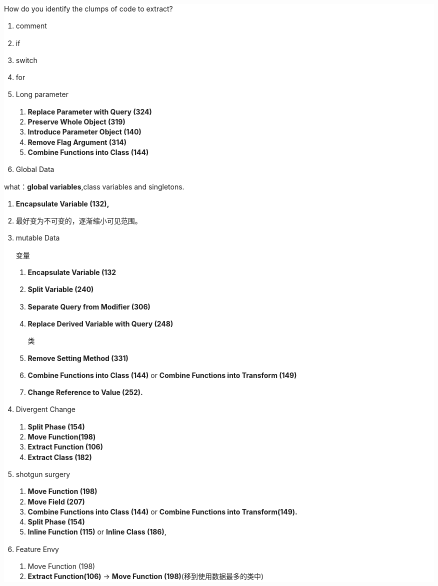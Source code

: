    How  do  you  identify  the  clumps  of  code  to  extract?

   1. comment
   2. if
   3. switch
   4. for

4. Long parameter

   1.  **Replace  Parameter  with  Query  (324)** 
   2.  **Preserve Whole Object (319)** 
   3. **Introduce  Parameter  Object  (140)**
   4. **Remove Flag Argument (314)**
   5.  **Combine  Functions  into  Class  (144)** 

5.  Global Data

   what：**global variables**,class variables and singletons.

   1.  **Encapsulate  Variable  (132),**
   2. 最好变为不可变的，逐渐缩小可见范围。

6. mutable Data

   变量

   1. **Encapsulate Variable (132**

   2.  **Split Variable (240)**

   3. **Separate Query from Modifier (306)** 

   4. **Replace Derived  Variable  with  Query  (248)**

      类

   5. **Remove Setting Method (331)**

   6.  **Combine  Functions into Class (144)** or **Combine Functions into Transform (149)**

   7. **Change  Reference  to  Value  (252).**

7. Divergent Change

   1.  **Split Phase (154)** 
   2.   **Move  Function(198)** 
   3. **Extract  Function  (106)** 
   4.  **Extract  Class  (182)** 

8. shotgun surgery

   1.   **Move  Function  (198)**  
   2.  **Move  Field  (207)**
   3. **Combine Functions into Class (144)** or  **Combine Functions into Transform(149).**
   4. **Split Phase (154)** 
   5. **Inline Function (115)** or **Inline Class (186)**,

9. Feature Envy

   1. Move Function (198)
   2.  **Extract  Function(106)**  ->   **Move  Function  (198)**(移到使用数据最多的类中)
